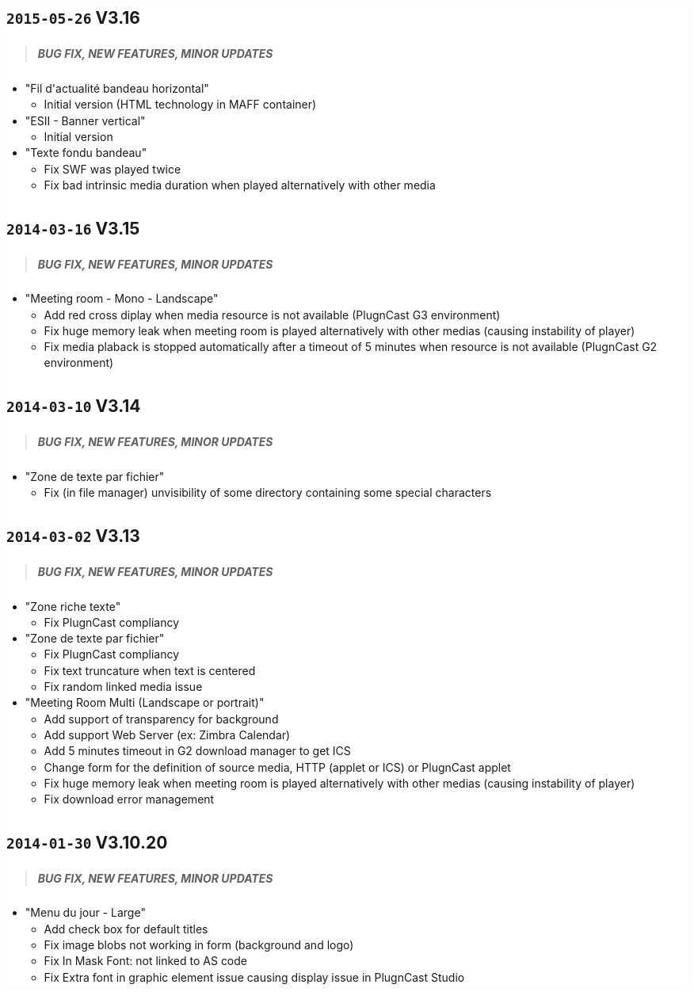 ## `2015-05-26` V3.16
>##### **BUG FIX, NEW FEATURES, MINOR UPDATES**
- "Fil d'actualité bandeau horizontal"
	- Initial version (HTML technology in MAFF container)
- "ESII - Banner vertical"
	- Initial version
- "Texte fondu bandeau"
	- Fix SWF was played twice
	- Fix bad intrinsic media duration when played alternatively with other media

## `2014-03-16` V3.15
>##### **BUG FIX, NEW FEATURES, MINOR UPDATES**
- "Meeting room - Mono - Landscape"
	- Add red cross diplay when media resource is not available (PlugnCast G3 environment)
	- Fix huge memory leak when meeting room is played alternatively with other medias (causing instability of player)
	- Fix media plaback is stopped automatically after a timeout of 5 minutes when resource is not available (PlugnCast G2 environment)

## `2014-03-10` V3.14
>##### **BUG FIX, NEW FEATURES, MINOR UPDATES**
- "Zone de texte par fichier"
	- Fix (in file manager) unvisibility of some directory containing some special characters

## `2014-03-02` V3.13
>##### **BUG FIX, NEW FEATURES, MINOR UPDATES**
- "Zone riche texte"
	- Fix PlugnCast compliancy
- "Zone de texte par fichier"
	- Fix PlugnCast compliancy
	- Fix text truncature when text is centered
	- Fix random linked media issue
- "Meeting Room Multi (Landscape or portrait)"
	- Add support of transparency for background
	- Add support Web Server (ex: Zimbra Calendar)
	- Add 5 minutes timeout in G2 download manager to get ICS
	- Change form for the definition of source media, HTTP (applet or ICS) or PlugnCast applet
	- Fix huge memory leak when meeting room is played alternatively with other medias (causing instability of player)
	- Fix download error management

## `2014-01-30` V3.10.20
>##### **BUG FIX, NEW FEATURES, MINOR UPDATES**
- "Menu du jour - Large"
 	- Add check box for default titles
	- Fix image blobs not working in form (background and logo)
	- Fix In Mask Font: not linked to AS code
	- Fix Extra font in graphic element issue causing display issue in PlugnCast Studio
